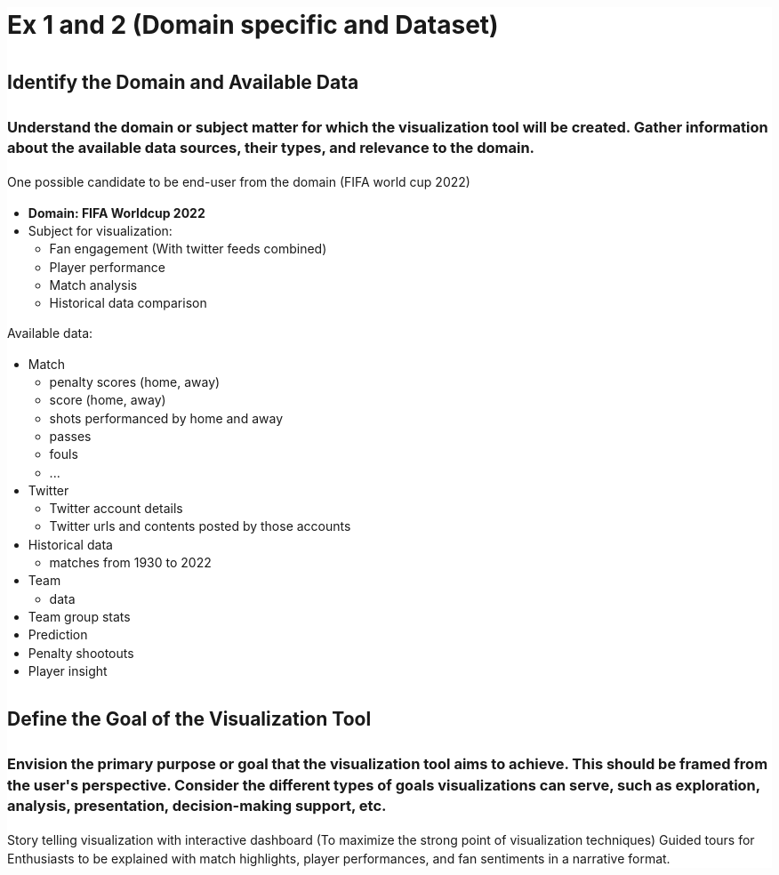 # Ex 1 and 2 (Domain specific and Dataset)

## Identify the Domain and Available Data
### Understand the domain or subject matter for which the visualization tool will be created. Gather information about the available data sources, their types, and relevance to the domain.

One possible candidate to be end-user from the domain (FIFA world cup 2022)

- **Domain: FIFA Worldcup 2022**
- Subject for visualization: 
  - Fan engagement (With twitter feeds combined)
  - Player performance
  - Match analysis
  - Historical data comparison

Available data:
- Match
  - penalty scores (home, away)
  - score (home, away)
  - shots performanced by home and away
  - passes
  - fouls
  - ...
- Twitter
  - Twitter account details
  - Twitter urls and contents posted by those accounts
- Historical data
  - matches from 1930 to 2022
- Team
  - data
- Team group stats
- Prediction
- Penalty shootouts
- Player insight

## Define the Goal of the Visualization Tool
### Envision the primary purpose or goal that the visualization tool aims to achieve. This should be framed from the user's perspective. Consider the different types of goals visualizations can serve, such as exploration, analysis, presentation, decision-making support, etc.

Story telling visualization with interactive dashboard (To maximize the strong point of visualization techniques)
Guided tours for Enthusiasts to be explained with match highlights, player performances, and fan sentiments in a narrative format.
